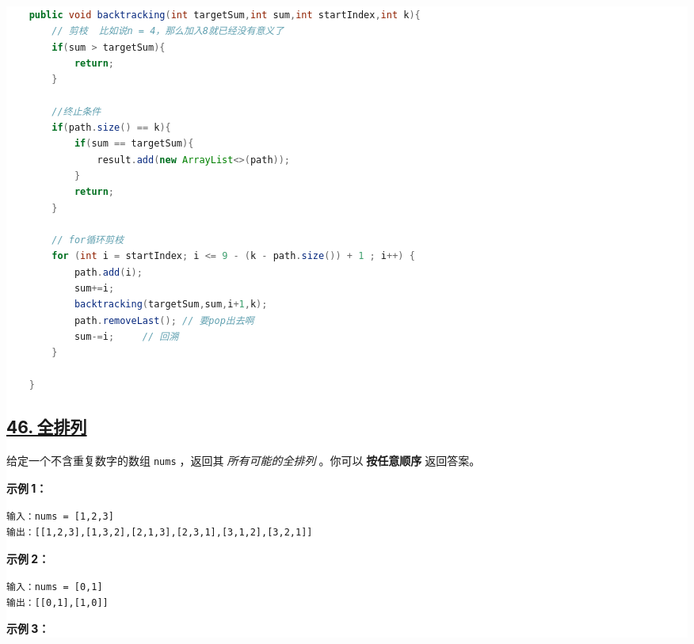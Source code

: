 ```java
    public void backtracking(int targetSum,int sum,int startIndex,int k){
        // 剪枝  比如说n = 4，那么加入8就已经没有意义了
        if(sum > targetSum){
            return;
        }

        //终止条件
        if(path.size() == k){
            if(sum == targetSum){
                result.add(new ArrayList<>(path));
            }
            return;
        }

        // for循环剪枝
        for (int i = startIndex; i <= 9 - (k - path.size()) + 1 ; i++) {
            path.add(i);
            sum+=i;
            backtracking(targetSum,sum,i+1,k);
            path.removeLast(); // 要pop出去啊
            sum-=i;     // 回溯
        }

    }
```













## [46. 全排列](https://leetcode.cn/problems/permutations/)



给定一个不含重复数字的数组 `nums` ，返回其 *所有可能的全排列* 。你可以 **按任意顺序** 返回答案。

 

**示例 1：**

```
输入：nums = [1,2,3]
输出：[[1,2,3],[1,3,2],[2,1,3],[2,3,1],[3,1,2],[3,2,1]]
```

**示例 2：**

```
输入：nums = [0,1]
输出：[[0,1],[1,0]]
```

**示例 3：**
